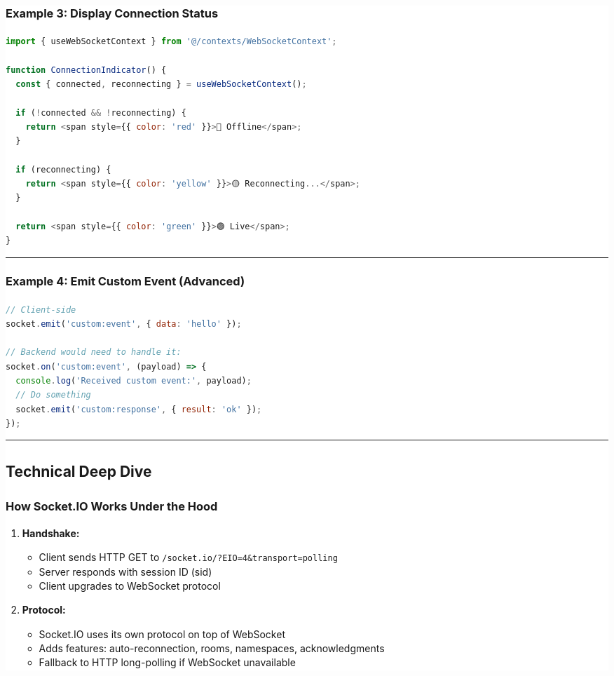 
### Example 3: Display Connection Status

```javascript
import { useWebSocketContext } from '@/contexts/WebSocketContext';

function ConnectionIndicator() {
  const { connected, reconnecting } = useWebSocketContext();

  if (!connected && !reconnecting) {
    return <span style={{ color: 'red' }}>🔴 Offline</span>;
  }

  if (reconnecting) {
    return <span style={{ color: 'yellow' }}>🟡 Reconnecting...</span>;
  }

  return <span style={{ color: 'green' }}>🟢 Live</span>;
}
```

---

### Example 4: Emit Custom Event (Advanced)

```javascript
// Client-side
socket.emit('custom:event', { data: 'hello' });

// Backend would need to handle it:
socket.on('custom:event', (payload) => {
  console.log('Received custom event:', payload);
  // Do something
  socket.emit('custom:response', { result: 'ok' });
});
```

---

## Technical Deep Dive

### How Socket.IO Works Under the Hood

1. **Handshake:**
   - Client sends HTTP GET to `/socket.io/?EIO=4&transport=polling`
   - Server responds with session ID (sid)
   - Client upgrades to WebSocket protocol

2. **Protocol:**
   - Socket.IO uses its own protocol on top of WebSocket
   - Adds features: auto-reconnection, rooms, namespaces, acknowledgments
   - Fallback to HTTP long-polling if WebSocket unavailable

